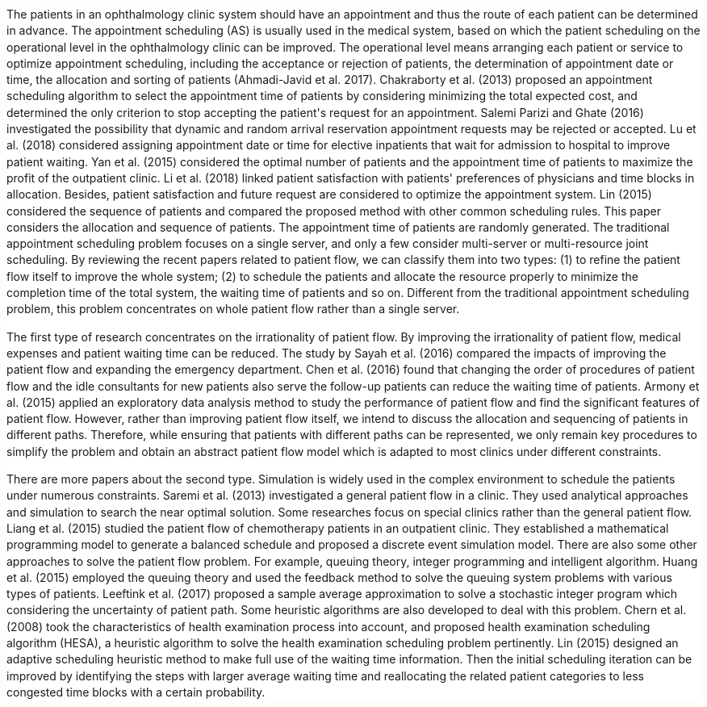 The patients in an ophthalmology clinic system should have an appointment and thus the route of each patient can be determined in advance. The appointment scheduling (AS) is usually used in the medical system, based on which the patient scheduling on the operational level in the ophthalmology clinic can be improved. The operational level means arranging each patient or service to optimize appointment scheduling, including the acceptance or rejection of patients, the determination of appointment date or time, the allocation and sorting of patients (Ahmadi-Javid et al. 2017). Chakraborty et al. (2013) proposed an appointment scheduling algorithm to select the appointment time of patients by considering minimizing the total expected cost, and determined the only criterion to stop accepting the patient's request for an appointment. Salemi Parizi and Ghate (2016) investigated the possibility that dynamic and random arrival reservation appointment requests may be rejected or accepted. Lu et al. (2018) considered assigning appointment date or time for elective inpatients that wait for admission to hospital to improve patient waiting. Yan et al. (2015) considered the optimal number of patients and the appointment time of patients to maximize the profit of the outpatient clinic. Li et al. (2018) linked patient satisfaction with patients' preferences of physicians and time blocks in allocation. Besides, patient satisfaction and future request are considered to optimize the appointment system. Lin (2015) considered the sequence of patients and compared the proposed method with other common scheduling rules. This paper considers the allocation and sequence of patients. The appointment time of patients are randomly generated. The traditional appointment scheduling problem focuses on a single server, and only a few consider multi-server or multi-resource joint scheduling. By reviewing the recent papers related to patient flow, we can classify them into two types: (1) to refine the patient flow itself to improve the whole system; (2) to schedule the patients and allocate the resource properly to minimize the completion time of the total system, the waiting time of patients and so on. Different from the traditional appointment scheduling problem, this problem concentrates on whole patient flow rather than a single server.

The first type of research concentrates on the irrationality of patient flow. By improving the irrationality of patient flow, medical expenses and patient waiting time can be reduced. The study by Sayah et al. (2016) compared the impacts of improving the patient flow and expanding the emergency department. Chen et al. (2016) found that changing the order of procedures of patient flow and the idle consultants for new patients also serve the follow-up patients can reduce the waiting time of patients. Armony et al. (2015) applied an exploratory data analysis method to study the performance of patient flow and find the significant features of patient flow. However, rather than improving patient flow itself, we intend to discuss the allocation and sequencing of patients in different paths. Therefore, while ensuring that patients with different paths can be represented, we only remain key procedures to simplify the problem and obtain an abstract patient flow model which is adapted to most clinics under different constraints.

There are more papers about the second type. Simulation is widely used in the complex environment to schedule the patients under numerous constraints. Saremi et al. (2013) investigated a general patient flow in a clinic. They used analytical approaches and simulation to search the near optimal solution. Some researches focus on special clinics rather than the general patient flow. Liang et al. (2015) studied the patient flow of chemotherapy patients in an outpatient clinic. They established a mathematical programming model to generate a balanced schedule and proposed a discrete event simulation model. There are also some other approaches to solve the patient flow problem. For example, queuing theory, integer programming and intelligent algorithm. Huang et al. (2015) employed the queuing theory and used the feedback method to solve the queuing system problems with various types of patients. Leeftink et al. (2017) proposed a sample average approximation to solve a stochastic integer program which considering the uncertainty of patient path. Some heuristic algorithms are also developed to deal with this problem. Chern et al. (2008) took the characteristics of health examination process into account, and proposed health examination scheduling algorithm (HESA), a heuristic algorithm to solve the health examination scheduling problem pertinently. Lin (2015) designed an adaptive scheduling heuristic method to make full use of the waiting time information. Then the initial scheduling iteration can be improved by identifying the steps with larger average waiting time and reallocating the related patient categories to less congested time blocks with a certain probability.
